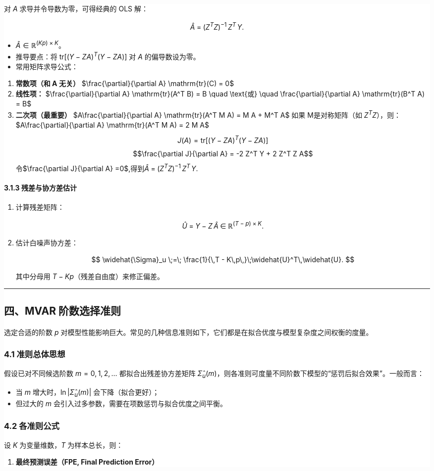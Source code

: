 对 $A$ 求导并令导数为零，可得经典的 OLS 解：

$$
\widehat{A} \;=\; (Z^T Z)^{-1}\,Z^T\,Y.
$$

* $\widehat{A}\in\mathbb{R}^{(Kp)\times K}$。
* 推导要点：将 $\mathrm{tr}[(Y - ZA)^T (Y - ZA)]$ 对 $A$ 的偏导数设为零。
* 常用矩阵求导公式：
1. **常数项（和 A 无关）**
    $\frac{\partial}{\partial A} \mathrm{tr}(C) = 0$
2. **线性项：**
    $\frac{\partial}{\partial A} \mathrm{tr}(A^T B) = B \quad \text{或} \quad \frac{\partial}{\partial A} \mathrm{tr}(B^T A) = B$
3. **二次项（最重要）**
    $A\frac{\partial}{\partial A} \mathrm{tr}(A^T M A) = M A + M^T A$
    如果 M是对称矩阵（如 $Z^T Z$），则：
    $A\frac{\partial}{\partial A} \mathrm{tr}(A^T M A) = 2 M A$
 $$J(A)=\mathrm{tr}[(Y - ZA)^T (Y - ZA)]$$
$$\frac{\partial J}{\partial A} = -2 Z^T Y + 2 Z^T Z A$$
令$\frac{\partial J}{\partial A} =0$,得到$\widehat{A} \;=\; (Z^T Z)^{-1}\,Z^T\,Y.$

#### 3.1.3 残差与协方差估计

1. 计算残差矩阵：

   $$
   \widehat{U} \;=\; Y \;-\; Z\,\widehat{A} \;\in\;\mathbb{R}^{(T-p)\times K}.
   $$
2. 估计白噪声协方差：

   $$
   \widehat{\Sigma}_u \;=\; \frac{1}{\,T - K\,p\,}\;\widehat{U}^T\,\widehat{U}.
   $$

   其中分母用 $T - Kp$（残差自由度）来修正偏差。

---

## 四、MVAR 阶数选择准则

选定合适的阶数 $p$ 对模型性能影响巨大。常见的几种信息准则如下，它们都是在拟合优度与模型复杂度之间权衡的度量。

### 4.1 准则总体思想

假设已对不同候选阶数 $m=0,1,2,\dots$ 都拟合出残差协方差矩阵 $\widehat{\Sigma}_u(m)$，则各准则可度量不同阶数下模型的“惩罚后拟合效果”。一般而言：

* 当 $m$ 增大时，$\ln|\widehat{\Sigma}_u(m)|$ 会下降（拟合更好）；
* 但过大的 $m$ 会引入过多参数，需要在项数惩罚与拟合优度之间平衡。

### 4.2 各准则公式

设 $K$ 为变量维数，$T$ 为样本总长，则：

1. **最终预测误差（FPE, Final Prediction Error）**
